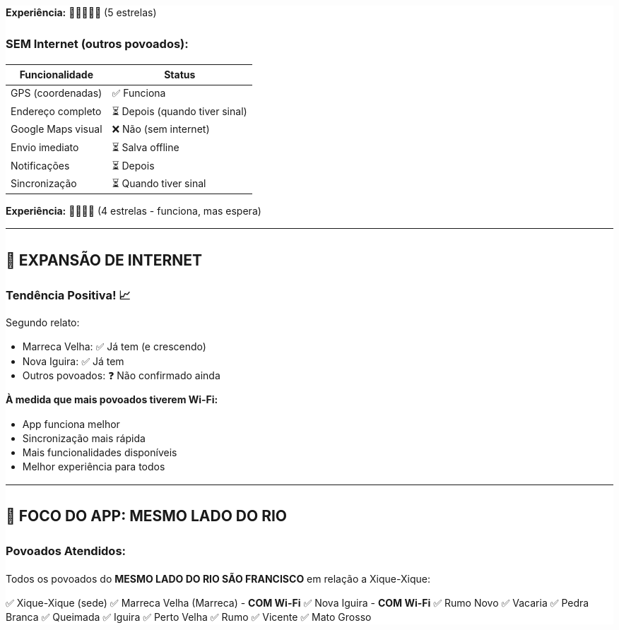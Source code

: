 **Experiência:** 🌟🌟🌟🌟🌟 (5 estrelas)

### **SEM Internet (outros povoados):**

| Funcionalidade | Status |
|---------------|--------|
| GPS (coordenadas) | ✅ Funciona |
| Endereço completo | ⏳ Depois (quando tiver sinal) |
| Google Maps visual | ❌ Não (sem internet) |
| Envio imediato | ⏳ Salva offline |
| Notificações | ⏳ Depois |
| Sincronização | ⏳ Quando tiver sinal |

**Experiência:** 🌟🌟🌟🌟 (4 estrelas - funciona, mas espera)

---

## 🚀 EXPANSÃO DE INTERNET

### **Tendência Positiva! 📈**

Segundo relato:
- Marreca Velha: ✅ Já tem (e crescendo)
- Nova Iguira: ✅ Já tem
- Outros povoados: ❓ Não confirmado ainda

**À medida que mais povoados tiverem Wi-Fi:**
- App funciona melhor
- Sincronização mais rápida
- Mais funcionalidades disponíveis
- Melhor experiência para todos

---

## 🎯 FOCO DO APP: MESMO LADO DO RIO

### **Povoados Atendidos:**

Todos os povoados do **MESMO LADO DO RIO SÃO FRANCISCO** em relação a Xique-Xique:

✅ Xique-Xique (sede)
✅ Marreca Velha (Marreca) - **COM Wi-Fi**
✅ Nova Iguira - **COM Wi-Fi**
✅ Rumo Novo
✅ Vacaria
✅ Pedra Branca
✅ Queimada
✅ Iguira
✅ Perto Velha
✅ Rumo
✅ Vicente
✅ Mato Grosso
